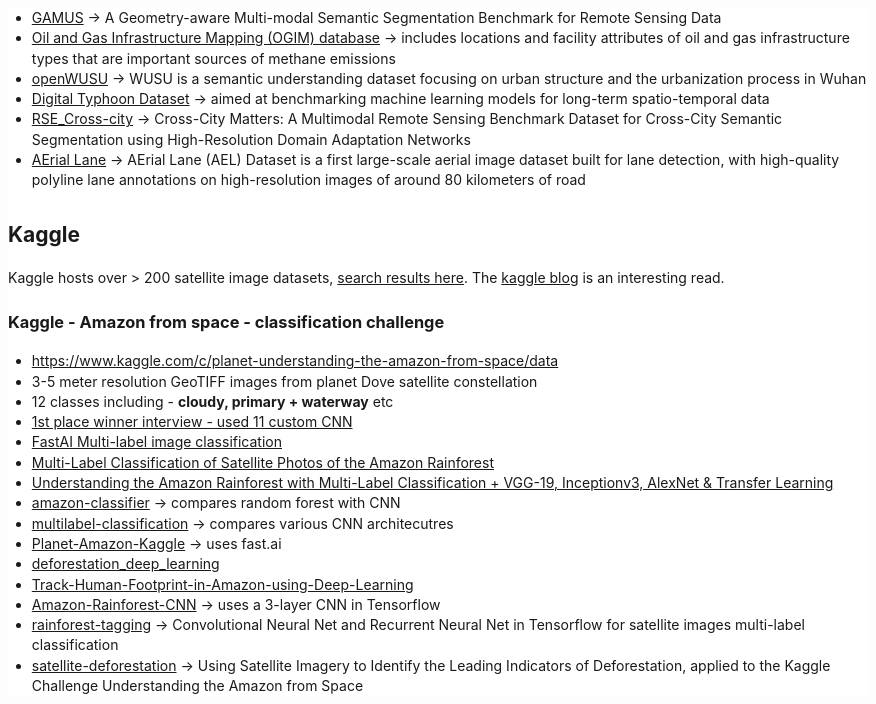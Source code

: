 * [GAMUS](https://github.com/EarthNets/RSI-MMSegmentation) ->  A Geometry-aware Multi-modal Semantic Segmentation Benchmark for Remote Sensing Data
* [Oil and Gas Infrastructure Mapping (OGIM) database](https://zenodo.org/record/7922117) -> includes locations and facility attributes of oil and gas infrastructure types that are important sources of methane emissions
* [openWUSU](https://github.com/AngieNikki/openWUSU) -> WUSU is a semantic understanding dataset focusing on urban structure and the urbanization process in Wuhan
* [Digital Typhoon Dataset](https://github.com/kitamoto-lab/digital-typhoon/) -> aimed at benchmarking machine learning models for long-term spatio-temporal data
* [RSE_Cross-city](https://github.com/danfenghong/RSE_Cross-city) -> Cross-City Matters: A Multimodal Remote Sensing Benchmark Dataset for Cross-City Semantic Segmentation using High-Resolution Domain Adaptation Networks
* [AErial Lane](https://github.com/Jiawei-Yao0812/AerialLaneNet) -> AErial Lane (AEL) Dataset is a first large-scale aerial image dataset built for lane detection, with high-quality polyline lane annotations on high-resolution images of around 80 kilometers of road

## Kaggle
Kaggle hosts over > 200 satellite image datasets, [search results here](https://www.kaggle.com/search?q=satellite+image+in%3Adatasets).
The [kaggle blog](http://blog.kaggle.com) is an interesting read.

### Kaggle - Amazon from space - classification challenge
* https://www.kaggle.com/c/planet-understanding-the-amazon-from-space/data
* 3-5 meter resolution GeoTIFF images from planet Dove satellite constellation
* 12 classes including - **cloudy, primary + waterway** etc
* [1st place winner interview - used 11 custom CNN](http://blog.kaggle.com/2017/10/17/planet-understanding-the-amazon-from-space-1st-place-winners-interview/)
* [FastAI Multi-label image classification](https://towardsdatascience.com/fastai-multi-label-image-classification-8034be646e95)
* [Multi-Label Classification of Satellite Photos of the Amazon Rainforest](https://machinelearningmastery.com/how-to-develop-a-convolutional-neural-network-to-classify-satellite-photos-of-the-amazon-rainforest/)
* [Understanding the Amazon Rainforest with Multi-Label Classification + VGG-19, Inceptionv3, AlexNet & Transfer Learning](https://towardsdatascience.com/understanding-the-amazon-rainforest-with-multi-label-classification-vgg-19-inceptionv3-5084544fb655)
* [amazon-classifier](https://github.com/mikeskaug/amazon-classifier) -> compares random forest with CNN
* [multilabel-classification](https://github.com/muneeb706/multilabel-classification) -> compares various CNN architecutres
* [Planet-Amazon-Kaggle](https://github.com/Skumarr53/Planet-Amazon-Kaggle) -> uses fast.ai
* [deforestation_deep_learning](https://github.com/schumanzhang/deforestation_deep_learning)
* [Track-Human-Footprint-in-Amazon-using-Deep-Learning](https://github.com/sahanasub/Track-Human-Footprint-in-Amazon-using-Deep-Learning)
* [Amazon-Rainforest-CNN](https://github.com/cldowdy/Amazon-Rainforest-CNN) -> uses a 3-layer CNN in Tensorflow
* [rainforest-tagging](https://github.com/minggli/rainforest-tagging) -> Convolutional Neural Net and Recurrent Neural Net in Tensorflow for satellite images multi-label classification
* [satellite-deforestation](https://github.com/drewhibbard/satellite-deforestation) -> Using Satellite Imagery to Identify the Leading Indicators of Deforestation, applied to the Kaggle Challenge Understanding the Amazon from Space
